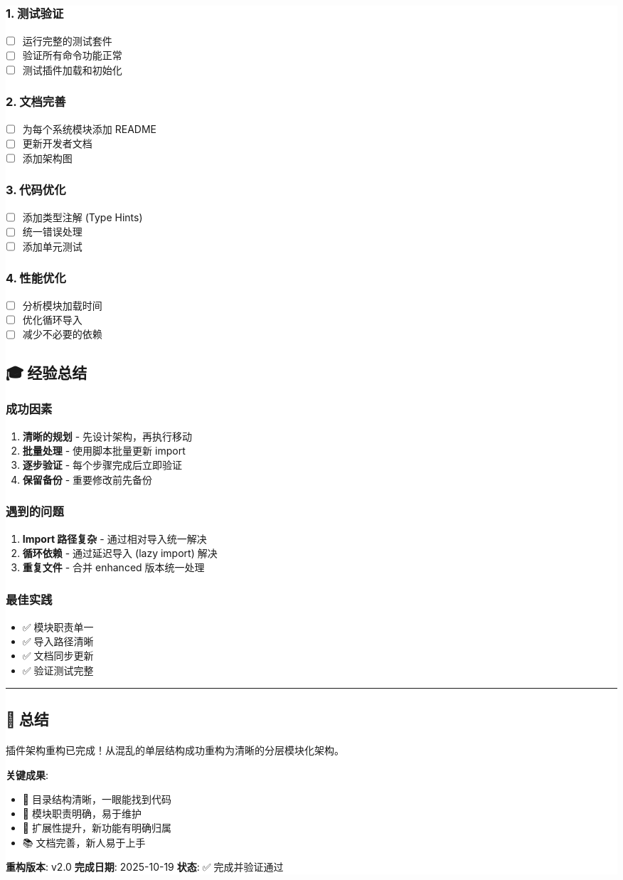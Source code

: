 ### 1. 测试验证
- [ ] 运行完整的测试套件
- [ ] 验证所有命令功能正常
- [ ] 测试插件加载和初始化

### 2. 文档完善
- [ ] 为每个系统模块添加 README
- [ ] 更新开发者文档
- [ ] 添加架构图

### 3. 代码优化
- [ ] 添加类型注解 (Type Hints)
- [ ] 统一错误处理
- [ ] 添加单元测试

### 4. 性能优化
- [ ] 分析模块加载时间
- [ ] 优化循环导入
- [ ] 减少不必要的依赖

## 🎓 经验总结

### 成功因素
1. **清晰的规划** - 先设计架构，再执行移动
2. **批量处理** - 使用脚本批量更新 import
3. **逐步验证** - 每个步骤完成后立即验证
4. **保留备份** - 重要修改前先备份

### 遇到的问题
1. **Import 路径复杂** - 通过相对导入统一解决
2. **循环依赖** - 通过延迟导入 (lazy import) 解决
3. **重复文件** - 合并 enhanced 版本统一处理

### 最佳实践
- ✅ 模块职责单一
- ✅ 导入路径清晰
- ✅ 文档同步更新
- ✅ 验证测试完整

---

## 🎉 总结

插件架构重构已完成！从混乱的单层结构成功重构为清晰的分层模块化架构。

**关键成果**:
- 📁 目录结构清晰，一眼能找到代码
- 🔧 模块职责明确，易于维护
- 🚀 扩展性提升，新功能有明确归属
- 📚 文档完善，新人易于上手

**重构版本**: v2.0
**完成日期**: 2025-10-19
**状态**: ✅ 完成并验证通过
